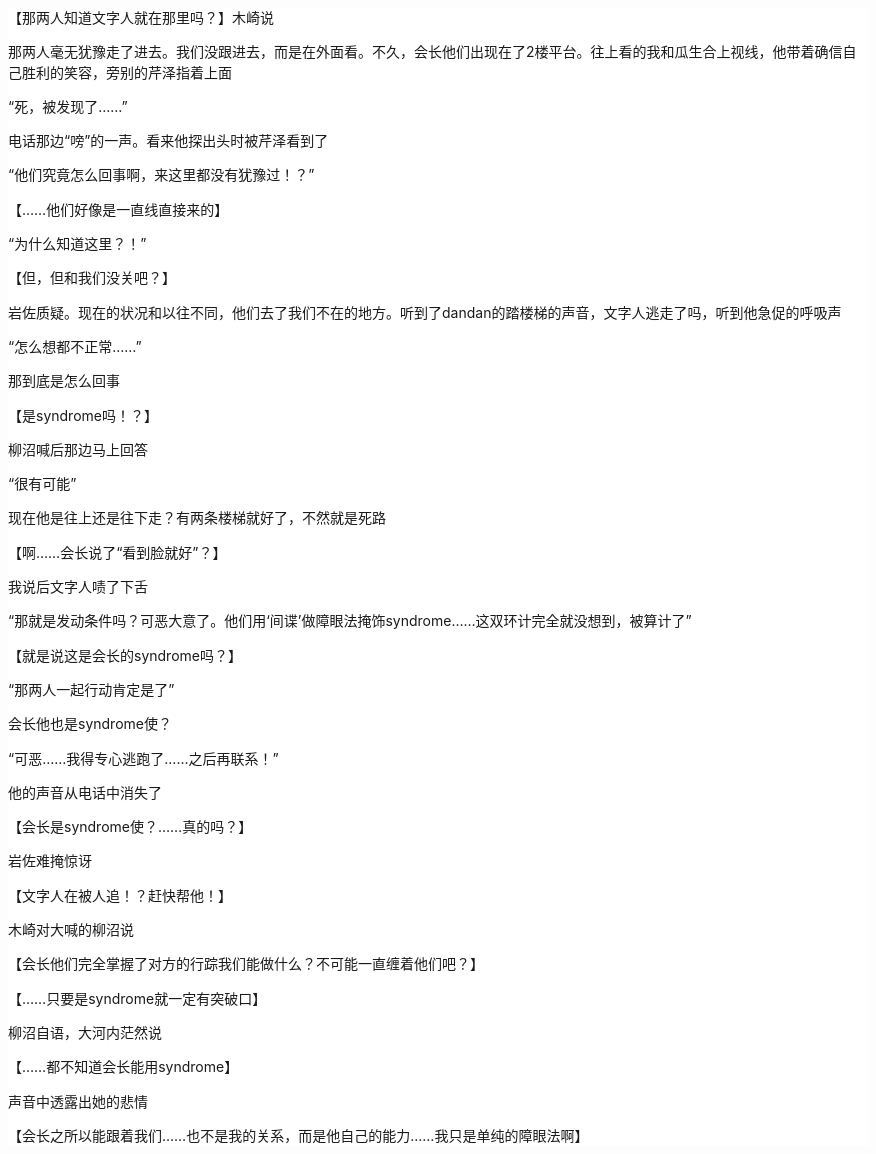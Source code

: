 【那两人知道文字人就在那里吗？】木崎说

那两人毫无犹豫走了进去。我们没跟进去，而是在外面看。不久，会长他们出现在了2楼平台。往上看的我和瓜生合上视线，他带着确信自己胜利的笑容，旁别的芹泽指着上面

“死，被发现了……”

电话那边“嗙”的一声。看来他探出头时被芹泽看到了

“他们究竟怎么回事啊，来这里都没有犹豫过！？”

【……他们好像是一直线直接来的】

“为什么知道这里？！”

【但，但和我们没关吧？】

岩佐质疑。现在的状况和以往不同，他们去了我们不在的地方。听到了dandan的踏楼梯的声音，文字人逃走了吗，听到他急促的呼吸声

“怎么想都不正常……”

那到底是怎么回事

【是syndrome吗！？】

柳沼喊后那边马上回答

“很有可能”

现在他是往上还是往下走？有两条楼梯就好了，不然就是死路

【啊……会长说了“看到脸就好”？】

我说后文字人啧了下舌

“那就是发动条件吗？可恶大意了。他们用‘间谍’做障眼法掩饰syndrome……这双环计完全就没想到，被算计了”

【就是说这是会长的syndrome吗？】

“那两人一起行动肯定是了”

会长他也是syndrome使？

“可恶……我得专心逃跑了……之后再联系！”

他的声音从电话中消失了

【会长是syndrome使？……真的吗？】

岩佐难掩惊讶

【文字人在被人追！？赶快帮他！】

木崎对大喊的柳沼说

【会长他们完全掌握了对方的行踪我们能做什么？不可能一直缠着他们吧？】

【……只要是syndrome就一定有突破口】

柳沼自语，大河内茫然说

【……都不知道会长能用syndrome】

声音中透露出她的悲情

【会长之所以能跟着我们……也不是我的关系，而是他自己的能力……我只是单纯的障眼法啊】
